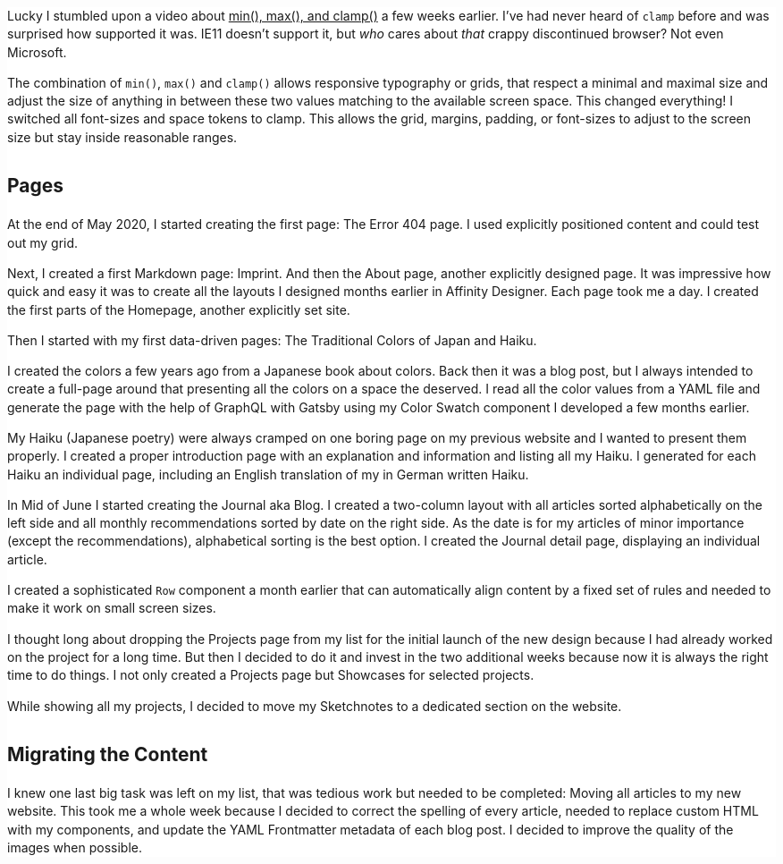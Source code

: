 Lucky I stumbled upon a video about [min(), max(), and clamp()](https://www.youtube.com/watch?v=U9VF-4euyRo) a few weeks earlier. I’ve had never heard of `clamp` before and was surprised how supported it was. IE11 doesn’t support it, but _who_ cares about _that_ crappy discontinued browser? Not even Microsoft.

The combination of `min()`, `max()` and `clamp()` allows responsive typography or grids, that respect a minimal and maximal size and adjust the size of anything in between these two values matching to the available screen space. This changed everything! I switched all font-sizes and space tokens to clamp. This allows the grid, margins, padding, or font-sizes to adjust to the screen size but stay inside reasonable ranges.

## Pages

At the end of May 2020, I started creating the first page: <TextLink to="/404/">The Error 404 page</TextLink>. I used explicitly positioned content and could test out my grid.

Next, I created a first Markdown page: <TextLink to="/imprint/">Imprint</TextLink>. And then the <TextLink to="/about/">About</TextLink> page, another explicitly designed page. It was impressive how quick and easy it was to create all the layouts I designed months earlier in Affinity Designer. Each page took me a day. I created the first parts of the <TextLink to="/">Homepage</TextLink>, another explicitly set site.

Then I started with my first data-driven pages: <TextLink to="/traditional-colors-of-japan/">The Traditional Colors of Japan</TextLink> and <TextLink to="/haiku/">Haiku</TextLink>.

I created the colors a few years ago from a Japanese book about colors. Back then it was a blog post, but I always intended to create a full-page around that presenting all the colors on a space the deserved. I read all the color values from a YAML file and generate the page with the help of GraphQL with Gatsby using my Color Swatch component I developed a few months earlier.

My Haiku (Japanese poetry) were always cramped on one boring page on my previous website and I wanted to present them properly. I created a proper introduction page with an explanation and information and listing all my Haiku. I generated for each Haiku an individual page, including an English translation of my in German written Haiku.

In Mid of June I started creating the <TextLink to="/journal/">Journal</TextLink> aka Blog. I created a two-column layout with all articles sorted alphabetically on the left side and all monthly recommendations sorted by date on the right side. As the date is for my articles of minor importance (except the recommendations), alphabetical sorting is the best option. I created the Journal detail page, displaying an individual article.

I created a sophisticated `Row` component a month earlier that can automatically align content by a fixed set of rules and needed to make it work on small screen sizes.

I thought long about dropping the <TextLink to="/projects/">Projects</TextLink> page from my list for the initial launch of the new design because I had already worked on the project for a long time. But then I decided to do it and invest in the two additional weeks because now it is always the right time to do things. I not only created a Projects page but Showcases for selected projects.

While showing all my projects, I decided to move my <TextLink to="/sketchnotes/">Sketchnotes</TextLink> to a dedicated section on the website.

## Migrating the Content

I knew one last big task was left on my list, that was tedious work but needed to be completed: Moving all articles to my new website. This took me a whole week because I decided to correct the spelling of every article, needed to replace custom HTML with my components, and update the YAML Frontmatter metadata of each blog post. I decided to improve the quality of the images when possible.
